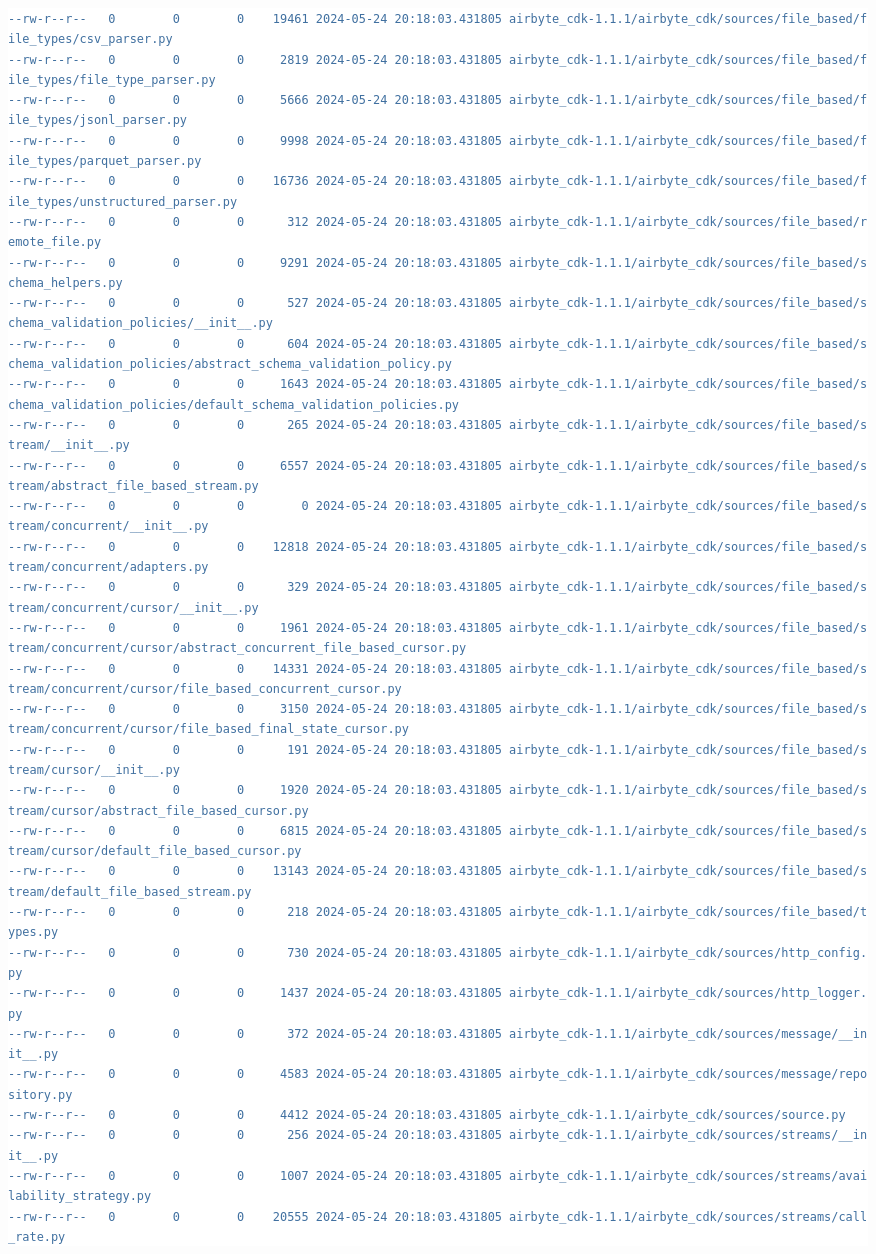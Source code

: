 ```diff
--rw-r--r--   0        0        0    19461 2024-05-24 20:18:03.431805 airbyte_cdk-1.1.1/airbyte_cdk/sources/file_based/file_types/csv_parser.py
--rw-r--r--   0        0        0     2819 2024-05-24 20:18:03.431805 airbyte_cdk-1.1.1/airbyte_cdk/sources/file_based/file_types/file_type_parser.py
--rw-r--r--   0        0        0     5666 2024-05-24 20:18:03.431805 airbyte_cdk-1.1.1/airbyte_cdk/sources/file_based/file_types/jsonl_parser.py
--rw-r--r--   0        0        0     9998 2024-05-24 20:18:03.431805 airbyte_cdk-1.1.1/airbyte_cdk/sources/file_based/file_types/parquet_parser.py
--rw-r--r--   0        0        0    16736 2024-05-24 20:18:03.431805 airbyte_cdk-1.1.1/airbyte_cdk/sources/file_based/file_types/unstructured_parser.py
--rw-r--r--   0        0        0      312 2024-05-24 20:18:03.431805 airbyte_cdk-1.1.1/airbyte_cdk/sources/file_based/remote_file.py
--rw-r--r--   0        0        0     9291 2024-05-24 20:18:03.431805 airbyte_cdk-1.1.1/airbyte_cdk/sources/file_based/schema_helpers.py
--rw-r--r--   0        0        0      527 2024-05-24 20:18:03.431805 airbyte_cdk-1.1.1/airbyte_cdk/sources/file_based/schema_validation_policies/__init__.py
--rw-r--r--   0        0        0      604 2024-05-24 20:18:03.431805 airbyte_cdk-1.1.1/airbyte_cdk/sources/file_based/schema_validation_policies/abstract_schema_validation_policy.py
--rw-r--r--   0        0        0     1643 2024-05-24 20:18:03.431805 airbyte_cdk-1.1.1/airbyte_cdk/sources/file_based/schema_validation_policies/default_schema_validation_policies.py
--rw-r--r--   0        0        0      265 2024-05-24 20:18:03.431805 airbyte_cdk-1.1.1/airbyte_cdk/sources/file_based/stream/__init__.py
--rw-r--r--   0        0        0     6557 2024-05-24 20:18:03.431805 airbyte_cdk-1.1.1/airbyte_cdk/sources/file_based/stream/abstract_file_based_stream.py
--rw-r--r--   0        0        0        0 2024-05-24 20:18:03.431805 airbyte_cdk-1.1.1/airbyte_cdk/sources/file_based/stream/concurrent/__init__.py
--rw-r--r--   0        0        0    12818 2024-05-24 20:18:03.431805 airbyte_cdk-1.1.1/airbyte_cdk/sources/file_based/stream/concurrent/adapters.py
--rw-r--r--   0        0        0      329 2024-05-24 20:18:03.431805 airbyte_cdk-1.1.1/airbyte_cdk/sources/file_based/stream/concurrent/cursor/__init__.py
--rw-r--r--   0        0        0     1961 2024-05-24 20:18:03.431805 airbyte_cdk-1.1.1/airbyte_cdk/sources/file_based/stream/concurrent/cursor/abstract_concurrent_file_based_cursor.py
--rw-r--r--   0        0        0    14331 2024-05-24 20:18:03.431805 airbyte_cdk-1.1.1/airbyte_cdk/sources/file_based/stream/concurrent/cursor/file_based_concurrent_cursor.py
--rw-r--r--   0        0        0     3150 2024-05-24 20:18:03.431805 airbyte_cdk-1.1.1/airbyte_cdk/sources/file_based/stream/concurrent/cursor/file_based_final_state_cursor.py
--rw-r--r--   0        0        0      191 2024-05-24 20:18:03.431805 airbyte_cdk-1.1.1/airbyte_cdk/sources/file_based/stream/cursor/__init__.py
--rw-r--r--   0        0        0     1920 2024-05-24 20:18:03.431805 airbyte_cdk-1.1.1/airbyte_cdk/sources/file_based/stream/cursor/abstract_file_based_cursor.py
--rw-r--r--   0        0        0     6815 2024-05-24 20:18:03.431805 airbyte_cdk-1.1.1/airbyte_cdk/sources/file_based/stream/cursor/default_file_based_cursor.py
--rw-r--r--   0        0        0    13143 2024-05-24 20:18:03.431805 airbyte_cdk-1.1.1/airbyte_cdk/sources/file_based/stream/default_file_based_stream.py
--rw-r--r--   0        0        0      218 2024-05-24 20:18:03.431805 airbyte_cdk-1.1.1/airbyte_cdk/sources/file_based/types.py
--rw-r--r--   0        0        0      730 2024-05-24 20:18:03.431805 airbyte_cdk-1.1.1/airbyte_cdk/sources/http_config.py
--rw-r--r--   0        0        0     1437 2024-05-24 20:18:03.431805 airbyte_cdk-1.1.1/airbyte_cdk/sources/http_logger.py
--rw-r--r--   0        0        0      372 2024-05-24 20:18:03.431805 airbyte_cdk-1.1.1/airbyte_cdk/sources/message/__init__.py
--rw-r--r--   0        0        0     4583 2024-05-24 20:18:03.431805 airbyte_cdk-1.1.1/airbyte_cdk/sources/message/repository.py
--rw-r--r--   0        0        0     4412 2024-05-24 20:18:03.431805 airbyte_cdk-1.1.1/airbyte_cdk/sources/source.py
--rw-r--r--   0        0        0      256 2024-05-24 20:18:03.431805 airbyte_cdk-1.1.1/airbyte_cdk/sources/streams/__init__.py
--rw-r--r--   0        0        0     1007 2024-05-24 20:18:03.431805 airbyte_cdk-1.1.1/airbyte_cdk/sources/streams/availability_strategy.py
--rw-r--r--   0        0        0    20555 2024-05-24 20:18:03.431805 airbyte_cdk-1.1.1/airbyte_cdk/sources/streams/call_rate.py
```